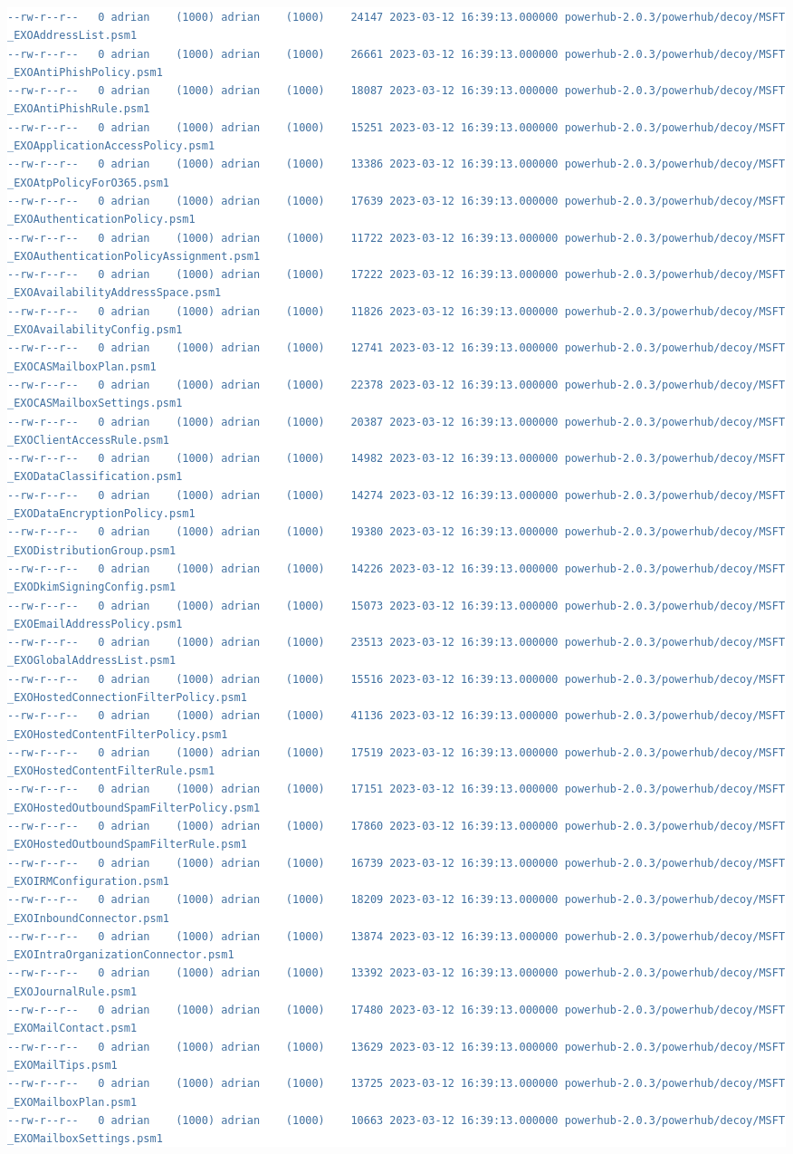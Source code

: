 ```diff
--rw-r--r--   0 adrian    (1000) adrian    (1000)    24147 2023-03-12 16:39:13.000000 powerhub-2.0.3/powerhub/decoy/MSFT_EXOAddressList.psm1
--rw-r--r--   0 adrian    (1000) adrian    (1000)    26661 2023-03-12 16:39:13.000000 powerhub-2.0.3/powerhub/decoy/MSFT_EXOAntiPhishPolicy.psm1
--rw-r--r--   0 adrian    (1000) adrian    (1000)    18087 2023-03-12 16:39:13.000000 powerhub-2.0.3/powerhub/decoy/MSFT_EXOAntiPhishRule.psm1
--rw-r--r--   0 adrian    (1000) adrian    (1000)    15251 2023-03-12 16:39:13.000000 powerhub-2.0.3/powerhub/decoy/MSFT_EXOApplicationAccessPolicy.psm1
--rw-r--r--   0 adrian    (1000) adrian    (1000)    13386 2023-03-12 16:39:13.000000 powerhub-2.0.3/powerhub/decoy/MSFT_EXOAtpPolicyForO365.psm1
--rw-r--r--   0 adrian    (1000) adrian    (1000)    17639 2023-03-12 16:39:13.000000 powerhub-2.0.3/powerhub/decoy/MSFT_EXOAuthenticationPolicy.psm1
--rw-r--r--   0 adrian    (1000) adrian    (1000)    11722 2023-03-12 16:39:13.000000 powerhub-2.0.3/powerhub/decoy/MSFT_EXOAuthenticationPolicyAssignment.psm1
--rw-r--r--   0 adrian    (1000) adrian    (1000)    17222 2023-03-12 16:39:13.000000 powerhub-2.0.3/powerhub/decoy/MSFT_EXOAvailabilityAddressSpace.psm1
--rw-r--r--   0 adrian    (1000) adrian    (1000)    11826 2023-03-12 16:39:13.000000 powerhub-2.0.3/powerhub/decoy/MSFT_EXOAvailabilityConfig.psm1
--rw-r--r--   0 adrian    (1000) adrian    (1000)    12741 2023-03-12 16:39:13.000000 powerhub-2.0.3/powerhub/decoy/MSFT_EXOCASMailboxPlan.psm1
--rw-r--r--   0 adrian    (1000) adrian    (1000)    22378 2023-03-12 16:39:13.000000 powerhub-2.0.3/powerhub/decoy/MSFT_EXOCASMailboxSettings.psm1
--rw-r--r--   0 adrian    (1000) adrian    (1000)    20387 2023-03-12 16:39:13.000000 powerhub-2.0.3/powerhub/decoy/MSFT_EXOClientAccessRule.psm1
--rw-r--r--   0 adrian    (1000) adrian    (1000)    14982 2023-03-12 16:39:13.000000 powerhub-2.0.3/powerhub/decoy/MSFT_EXODataClassification.psm1
--rw-r--r--   0 adrian    (1000) adrian    (1000)    14274 2023-03-12 16:39:13.000000 powerhub-2.0.3/powerhub/decoy/MSFT_EXODataEncryptionPolicy.psm1
--rw-r--r--   0 adrian    (1000) adrian    (1000)    19380 2023-03-12 16:39:13.000000 powerhub-2.0.3/powerhub/decoy/MSFT_EXODistributionGroup.psm1
--rw-r--r--   0 adrian    (1000) adrian    (1000)    14226 2023-03-12 16:39:13.000000 powerhub-2.0.3/powerhub/decoy/MSFT_EXODkimSigningConfig.psm1
--rw-r--r--   0 adrian    (1000) adrian    (1000)    15073 2023-03-12 16:39:13.000000 powerhub-2.0.3/powerhub/decoy/MSFT_EXOEmailAddressPolicy.psm1
--rw-r--r--   0 adrian    (1000) adrian    (1000)    23513 2023-03-12 16:39:13.000000 powerhub-2.0.3/powerhub/decoy/MSFT_EXOGlobalAddressList.psm1
--rw-r--r--   0 adrian    (1000) adrian    (1000)    15516 2023-03-12 16:39:13.000000 powerhub-2.0.3/powerhub/decoy/MSFT_EXOHostedConnectionFilterPolicy.psm1
--rw-r--r--   0 adrian    (1000) adrian    (1000)    41136 2023-03-12 16:39:13.000000 powerhub-2.0.3/powerhub/decoy/MSFT_EXOHostedContentFilterPolicy.psm1
--rw-r--r--   0 adrian    (1000) adrian    (1000)    17519 2023-03-12 16:39:13.000000 powerhub-2.0.3/powerhub/decoy/MSFT_EXOHostedContentFilterRule.psm1
--rw-r--r--   0 adrian    (1000) adrian    (1000)    17151 2023-03-12 16:39:13.000000 powerhub-2.0.3/powerhub/decoy/MSFT_EXOHostedOutboundSpamFilterPolicy.psm1
--rw-r--r--   0 adrian    (1000) adrian    (1000)    17860 2023-03-12 16:39:13.000000 powerhub-2.0.3/powerhub/decoy/MSFT_EXOHostedOutboundSpamFilterRule.psm1
--rw-r--r--   0 adrian    (1000) adrian    (1000)    16739 2023-03-12 16:39:13.000000 powerhub-2.0.3/powerhub/decoy/MSFT_EXOIRMConfiguration.psm1
--rw-r--r--   0 adrian    (1000) adrian    (1000)    18209 2023-03-12 16:39:13.000000 powerhub-2.0.3/powerhub/decoy/MSFT_EXOInboundConnector.psm1
--rw-r--r--   0 adrian    (1000) adrian    (1000)    13874 2023-03-12 16:39:13.000000 powerhub-2.0.3/powerhub/decoy/MSFT_EXOIntraOrganizationConnector.psm1
--rw-r--r--   0 adrian    (1000) adrian    (1000)    13392 2023-03-12 16:39:13.000000 powerhub-2.0.3/powerhub/decoy/MSFT_EXOJournalRule.psm1
--rw-r--r--   0 adrian    (1000) adrian    (1000)    17480 2023-03-12 16:39:13.000000 powerhub-2.0.3/powerhub/decoy/MSFT_EXOMailContact.psm1
--rw-r--r--   0 adrian    (1000) adrian    (1000)    13629 2023-03-12 16:39:13.000000 powerhub-2.0.3/powerhub/decoy/MSFT_EXOMailTips.psm1
--rw-r--r--   0 adrian    (1000) adrian    (1000)    13725 2023-03-12 16:39:13.000000 powerhub-2.0.3/powerhub/decoy/MSFT_EXOMailboxPlan.psm1
--rw-r--r--   0 adrian    (1000) adrian    (1000)    10663 2023-03-12 16:39:13.000000 powerhub-2.0.3/powerhub/decoy/MSFT_EXOMailboxSettings.psm1
```